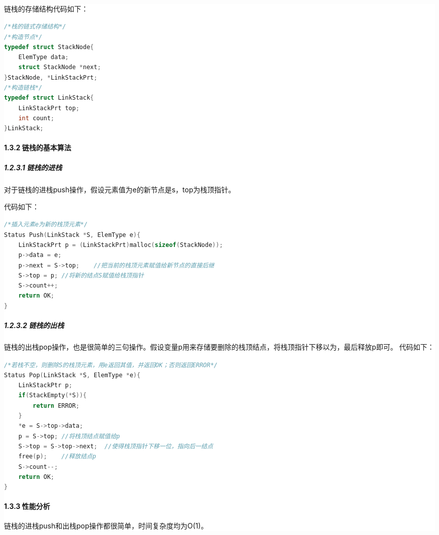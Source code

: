 链栈的存储结构代码如下：
```c
/*栈的链式存储结构*/
/*构造节点*/
typedef struct StackNode{
    ElemType data;
    struct StackNode *next;
}StackNode, *LinkStackPrt;
/*构造链栈*/
typedef struct LinkStack{
    LinkStackPrt top;
    int count;
}LinkStack;

```
#### 1.3.2 链栈的基本算法
##### 1.2.3.1 链栈的进栈
对于链栈的进栈push操作，假设元素值为e的新节点是s，top为栈顶指针。

代码如下：
```c
/*插入元素e为新的栈顶元素*/
Status Push(LinkStack *S, ElemType e){
    LinkStackPrt p = (LinkStackPrt)malloc(sizeof(StackNode));
    p->data = e;
    p->next = S->top;    //把当前的栈顶元素赋值给新节点的直接后继
    S->top = p; //将新的结点S赋值给栈顶指针
    S->count++;
    return OK;
}

```

##### 1.2.3.2 链栈的出栈
链栈的出栈pop操作，也是很简单的三句操作。假设变量p用来存储要删除的栈顶结点，将栈顶指针下移以为，最后释放p即可。
代码如下：
```c
/*若栈不空，则删除S的栈顶元素，用e返回其值，并返回OK；否则返回ERROR*/
Status Pop(LinkStack *S, ElemType *e){
    LinkStackPtr p;
    if(StackEmpty(*S)){
        return ERROR;
    }
    *e = S->top->data;
    p = S->top; //将栈顶结点赋值给p
    S->top = S->top->next;  //使得栈顶指针下移一位，指向后一结点
    free(p);    //释放结点p
    S->count--;
    return OK;
}


```
#### 1.3.3 性能分析
链栈的进栈push和出栈pop操作都很简单，时间复杂度均为O(1)。

